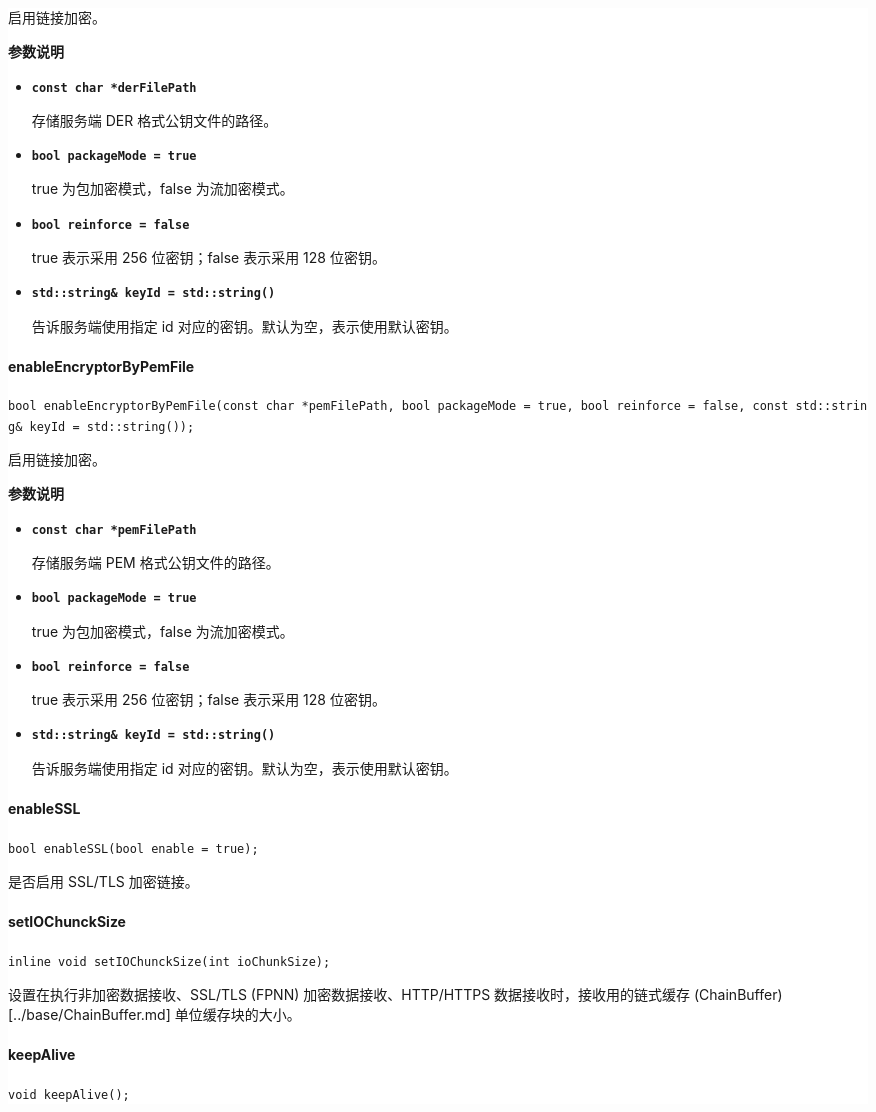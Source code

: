 启用链接加密。

**参数说明**

* **`const char *derFilePath`**

	存储服务端 DER 格式公钥文件的路径。

* **`bool packageMode = true`**

	true 为包加密模式，false 为流加密模式。

* **`bool reinforce = false`**

	true 表示采用 256 位密钥；false 表示采用 128 位密钥。

* **`std::string& keyId = std::string()`**

	告诉服务端使用指定 id 对应的密钥。默认为空，表示使用默认密钥。


#### enableEncryptorByPemFile

	bool enableEncryptorByPemFile(const char *pemFilePath, bool packageMode = true, bool reinforce = false, const std::string& keyId = std::string());

启用链接加密。

**参数说明**

* **`const char *pemFilePath`**

	存储服务端 PEM 格式公钥文件的路径。

* **`bool packageMode = true`**

	true 为包加密模式，false 为流加密模式。

* **`bool reinforce = false`**

	true 表示采用 256 位密钥；false 表示采用 128 位密钥。

* **`std::string& keyId = std::string()`**

	告诉服务端使用指定 id 对应的密钥。默认为空，表示使用默认密钥。

#### enableSSL

	bool enableSSL(bool enable = true);

是否启用 SSL/TLS 加密链接。

#### setIOChunckSize

	inline void setIOChunckSize(int ioChunkSize);

设置在执行非加密数据接收、SSL/TLS (FPNN) 加密数据接收、HTTP/HTTPS 数据接收时，接收用的链式缓存 (ChainBuffer)[../base/ChainBuffer.md] 单位缓存块的大小。

#### keepAlive

	void keepAlive();

